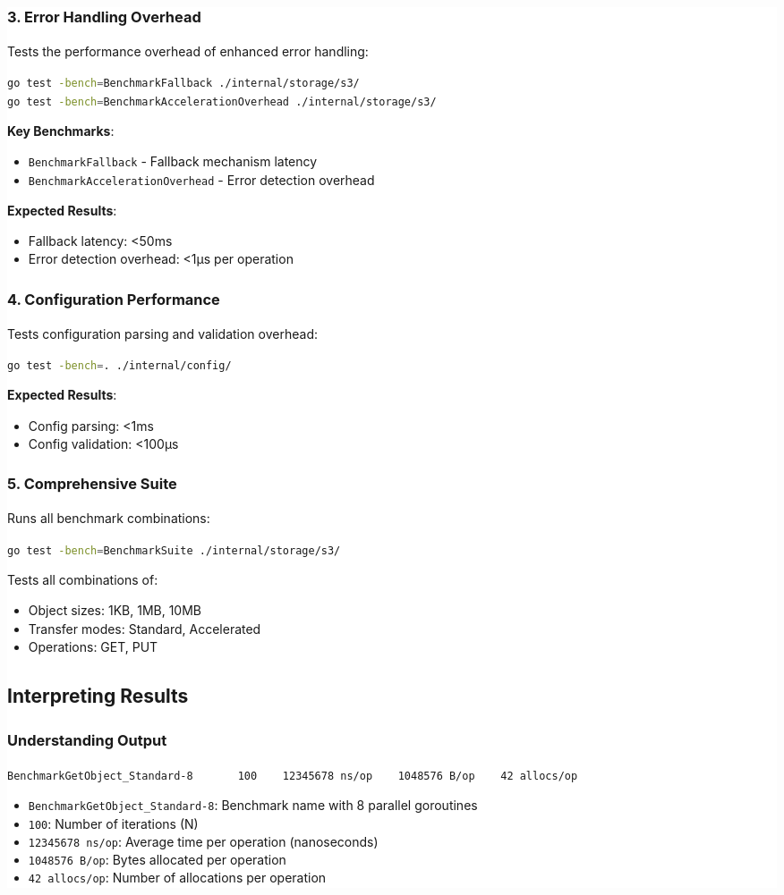 ### 3. Error Handling Overhead

Tests the performance overhead of enhanced error handling:

```bash
go test -bench=BenchmarkFallback ./internal/storage/s3/
go test -bench=BenchmarkAccelerationOverhead ./internal/storage/s3/
```

**Key Benchmarks**:
- `BenchmarkFallback` - Fallback mechanism latency
- `BenchmarkAccelerationOverhead` - Error detection overhead

**Expected Results**:
- Fallback latency: <50ms
- Error detection overhead: <1µs per operation

### 4. Configuration Performance

Tests configuration parsing and validation overhead:

```bash
go test -bench=. ./internal/config/
```

**Expected Results**:
- Config parsing: <1ms
- Config validation: <100µs

### 5. Comprehensive Suite

Runs all benchmark combinations:

```bash
go test -bench=BenchmarkSuite ./internal/storage/s3/
```

Tests all combinations of:
- Object sizes: 1KB, 1MB, 10MB
- Transfer modes: Standard, Accelerated
- Operations: GET, PUT

## Interpreting Results

### Understanding Output

```
BenchmarkGetObject_Standard-8       100    12345678 ns/op    1048576 B/op    42 allocs/op
```

- `BenchmarkGetObject_Standard-8`: Benchmark name with 8 parallel goroutines
- `100`: Number of iterations (N)
- `12345678 ns/op`: Average time per operation (nanoseconds)
- `1048576 B/op`: Bytes allocated per operation
- `42 allocs/op`: Number of allocations per operation
